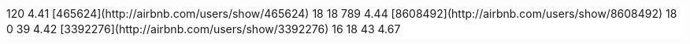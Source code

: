 <td class="right" >120
</td>

<td class="right" >4.41
</td>
</tr>
<tr >

<td class="left" >[465624](http://airbnb.com/users/show/465624)
</td>

<td class="right" >18
</td>

<td class="right" >18
</td>

<td class="right" >789
</td>

<td class="right" >4.44
</td>
</tr>
<tr >

<td class="left" >[8608492](http://airbnb.com/users/show/8608492)
</td>

<td class="right" >18
</td>

<td class="right" >0
</td>

<td class="right" >39
</td>

<td class="right" >4.42
</td>
</tr>
<tr >

<td class="left" >[3392276](http://airbnb.com/users/show/3392276)
</td>

<td class="right" >16
</td>

<td class="right" >18
</td>

<td class="right" >43
</td>

<td class="right" >4.67
</td>
</tr>
<tr >
